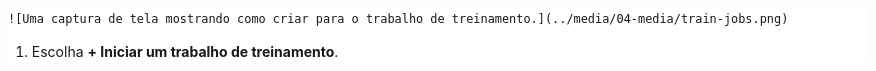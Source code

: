     ![Uma captura de tela mostrando como criar para o trabalho de treinamento.](../media/04-media/train-jobs.png)

1. Escolha **+ Iniciar um trabalho de treinamento**.
